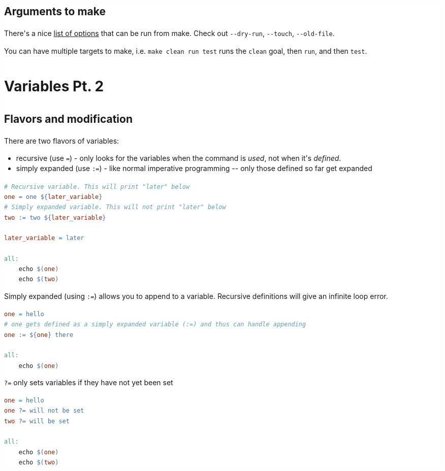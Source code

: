 ## Arguments to make


There's a nice [list of options](http://www.gnu.org/software/make/manual/make.html#Options-Summary) that can be run from make. Check out `--dry-run`, `--touch`, `--old-file`. 

You can have multiple targets to make, i.e. `make clean run test` runs the `clean` goal, then `run`, and then `test`.

# Variables Pt. 2
## Flavors and modification

There are two flavors of variables:  
- recursive (use `=`) - only looks for the variables when the command is *used*, not when it's *defined*.  
- simply expanded (use `:=`) - like normal imperative programming -- only those defined so far get expanded

```makefile
# Recursive variable. This will print "later" below
one = one ${later_variable}
# Simply expanded variable. This will not print "later" below
two := two ${later_variable}

later_variable = later

all: 
	echo $(one)
	echo $(two)
```

Simply expanded (using `:=`) allows you to append to a variable. Recursive definitions will give an infinite loop error.  
```makefile
one = hello
# one gets defined as a simply expanded variable (:=) and thus can handle appending
one := ${one} there

all: 
	echo $(one)
```

`?=` only sets variables if they have not yet been set
```makefile
one = hello
one ?= will not be set
two ?= will be set

all: 
	echo $(one)
	echo $(two)
```
